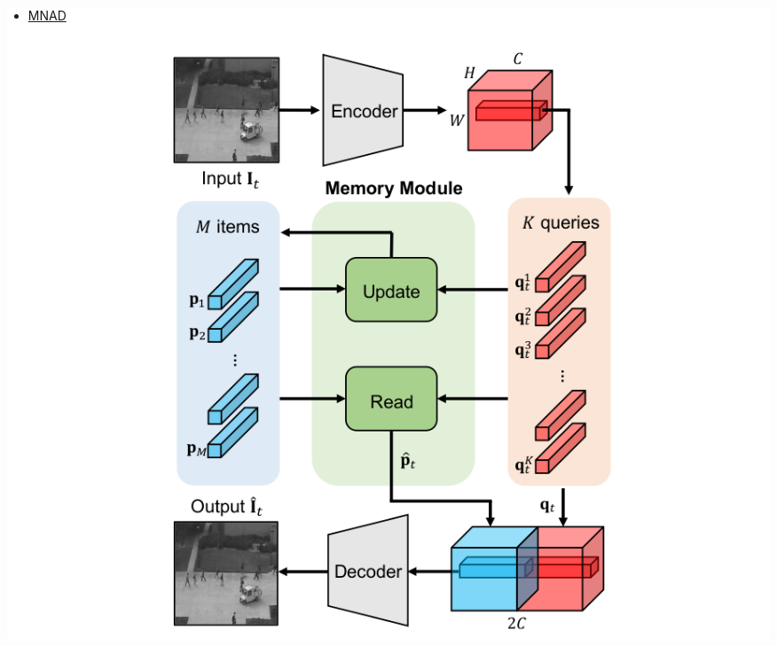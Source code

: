 
* [MNAD](https://openaccess.thecvf.com/content_CVPR_2020/papers/Park_Learning_Memory-Guided_Normality_for_Anomaly_Detection_CVPR_2020_paper.pdf)

<div align="center">

<img src="AnomalyDetection.assets/mnad.png" width="60%">
